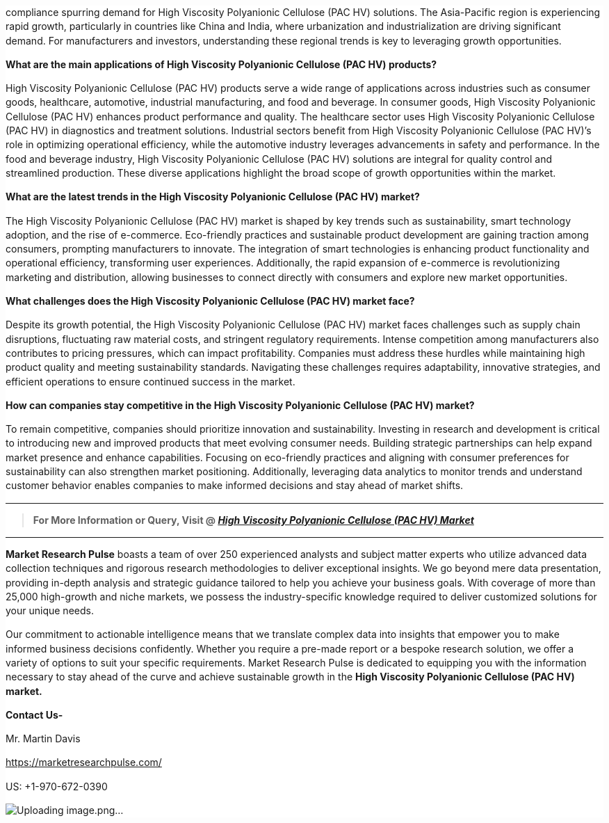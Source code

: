 compliance spurring demand for High Viscosity Polyanionic Cellulose (PAC HV) solutions. The Asia-Pacific region is experiencing rapid growth, particularly in countries like China and India, where urbanization and industrialization are driving significant demand. For manufacturers and investors, understanding these regional trends is key to leveraging growth opportunities.</p><p><strong>What are the main applications of High Viscosity Polyanionic Cellulose (PAC HV) products?</strong></p><p>High Viscosity Polyanionic Cellulose (PAC HV) products serve a wide range of applications across industries such as consumer goods, healthcare, automotive, industrial manufacturing, and food and beverage. In consumer goods, High Viscosity Polyanionic Cellulose (PAC HV) enhances product performance and quality. The healthcare sector uses High Viscosity Polyanionic Cellulose (PAC HV) in diagnostics and treatment solutions. Industrial sectors benefit from High Viscosity Polyanionic Cellulose (PAC HV)&rsquo;s role in optimizing operational efficiency, while the automotive industry leverages advancements in safety and performance. In the food and beverage industry, High Viscosity Polyanionic Cellulose (PAC HV) solutions are integral for quality control and streamlined production. These diverse applications highlight the broad scope of growth opportunities within the market.</p><p><strong>What are the latest trends in the High Viscosity Polyanionic Cellulose (PAC HV) market?</strong></p><p>The High Viscosity Polyanionic Cellulose (PAC HV) market is shaped by key trends such as sustainability, smart technology adoption, and the rise of e-commerce. Eco-friendly practices and sustainable product development are gaining traction among consumers, prompting manufacturers to innovate. The integration of smart technologies is enhancing product functionality and operational efficiency, transforming user experiences. Additionally, the rapid expansion of e-commerce is revolutionizing marketing and distribution, allowing businesses to connect directly with consumers and explore new market opportunities.</p><p><strong>What challenges does the High Viscosity Polyanionic Cellulose (PAC HV) market face?</strong></p><p>Despite its growth potential, the High Viscosity Polyanionic Cellulose (PAC HV) market faces challenges such as supply chain disruptions, fluctuating raw material costs, and stringent regulatory requirements. Intense competition among manufacturers also contributes to pricing pressures, which can impact profitability. Companies must address these hurdles while maintaining high product quality and meeting sustainability standards. Navigating these challenges requires adaptability, innovative strategies, and efficient operations to ensure continued success in the market.</p><p><strong>How can companies stay competitive in the High Viscosity Polyanionic Cellulose (PAC HV) market?</strong></p><p>To remain competitive, companies should prioritize innovation and sustainability. Investing in research and development is critical to introducing new and improved products that meet evolving consumer needs. Building strategic partnerships can help expand market presence and enhance capabilities. Focusing on eco-friendly practices and aligning with consumer preferences for sustainability can also strengthen market positioning. Additionally, leveraging data analytics to monitor trends and understand customer behavior enables companies to make informed decisions and stay ahead of market shifts.</p><hr /><blockquote><p><strong>For More Information or Query, Visit @&nbsp;<em><a href="https://marketresearchpulse.com/report/34438/high-viscosity-polyanionic-cellulose-pac-hv-market?utm_source=Linkedin&utm_medium=029">High Viscosity Polyanionic Cellulose (PAC HV) Market</a></em></strong></p></blockquote><hr /><p><strong>Market Research Pulse</strong> boasts a team of over 250 experienced analysts and subject matter experts who utilize advanced data collection techniques and rigorous research methodologies to deliver exceptional insights. We go beyond mere data presentation, providing in-depth analysis and strategic guidance tailored to help you achieve your business goals. With coverage of more than 25,000 high-growth and niche markets, we possess the industry-specific knowledge required to deliver customized solutions for your unique needs.</p><p>Our commitment to actionable intelligence means that we translate complex data into insights that empower you to make informed business decisions confidently. Whether you require a pre-made report or a bespoke research solution, we offer a variety of options to suit your specific requirements. Market Research Pulse is dedicated to equipping you with the information necessary to stay ahead of the curve and achieve sustainable growth in the <strong>High Viscosity Polyanionic Cellulose (PAC HV) market.</strong></p><p><strong>Contact Us-</strong></p><p>Mr. Martin Davis</p><p>https://marketresearchpulse.com/</p><p>US: +1-970-672-0390</p>
![Uploading image.png…]()
